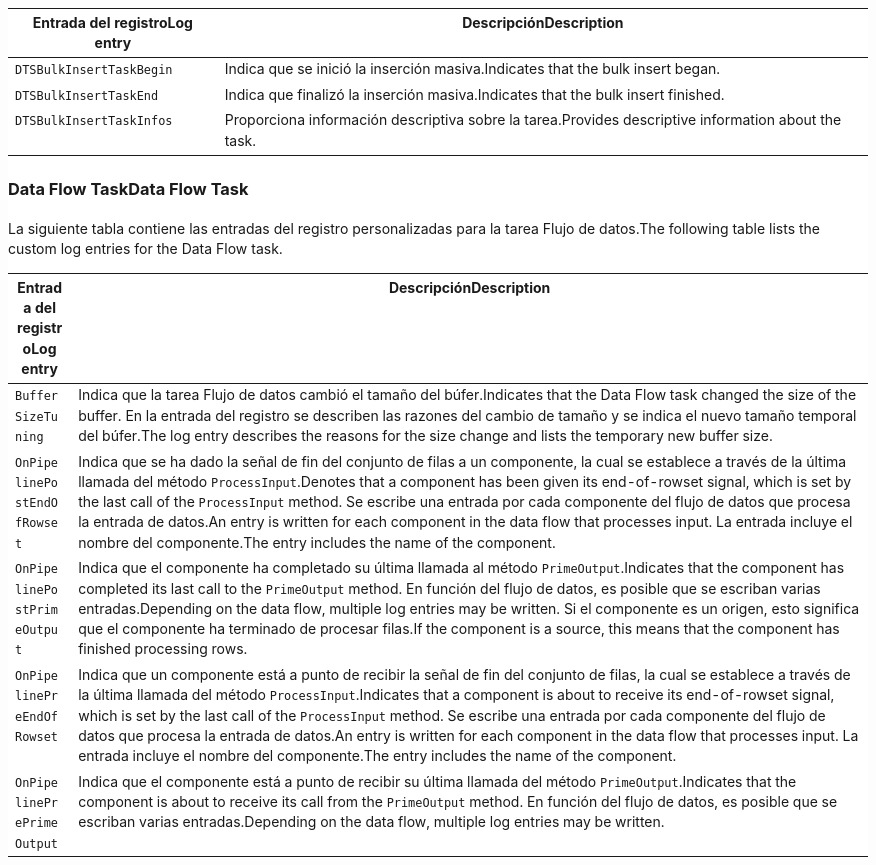 |<span data-ttu-id="18223-151">Entrada del registro</span><span class="sxs-lookup"><span data-stu-id="18223-151">Log entry</span></span>|<span data-ttu-id="18223-152">Descripción</span><span class="sxs-lookup"><span data-stu-id="18223-152">Description</span></span>|  
|---------------|-----------------|  
|`DTSBulkInsertTaskBegin`|<span data-ttu-id="18223-153">Indica que se inició la inserción masiva.</span><span class="sxs-lookup"><span data-stu-id="18223-153">Indicates that the bulk insert began.</span></span>|  
|`DTSBulkInsertTaskEnd`|<span data-ttu-id="18223-154">Indica que finalizó la inserción masiva.</span><span class="sxs-lookup"><span data-stu-id="18223-154">Indicates that the bulk insert finished.</span></span>|  
|`DTSBulkInsertTaskInfos`|<span data-ttu-id="18223-155">Proporciona información descriptiva sobre la tarea.</span><span class="sxs-lookup"><span data-stu-id="18223-155">Provides descriptive information about the task.</span></span>|  
  
###  <a name="data-flow-task"></a><a name="DataFlow"></a> <span data-ttu-id="18223-156">Data Flow Task</span><span class="sxs-lookup"><span data-stu-id="18223-156">Data Flow Task</span></span>  
 <span data-ttu-id="18223-157">La siguiente tabla contiene las entradas del registro personalizadas para la tarea Flujo de datos.</span><span class="sxs-lookup"><span data-stu-id="18223-157">The following table lists the custom log entries for the Data Flow task.</span></span>  
  
|<span data-ttu-id="18223-158">Entrada del registro</span><span class="sxs-lookup"><span data-stu-id="18223-158">Log entry</span></span>|<span data-ttu-id="18223-159">Descripción</span><span class="sxs-lookup"><span data-stu-id="18223-159">Description</span></span>|  
|---------------|-----------------|  
|`BufferSizeTuning`|<span data-ttu-id="18223-160">Indica que la tarea Flujo de datos cambió el tamaño del búfer.</span><span class="sxs-lookup"><span data-stu-id="18223-160">Indicates that the Data Flow task changed the size of the buffer.</span></span> <span data-ttu-id="18223-161">En la entrada del registro se describen las razones del cambio de tamaño y se indica el nuevo tamaño temporal del búfer.</span><span class="sxs-lookup"><span data-stu-id="18223-161">The log entry describes the reasons for the size change and lists the temporary new buffer size.</span></span>|  
|`OnPipelinePostEndOfRowset`|<span data-ttu-id="18223-162">Indica que se ha dado la señal de fin del conjunto de filas a un componente, la cual se establece a través de la última llamada del método `ProcessInput`.</span><span class="sxs-lookup"><span data-stu-id="18223-162">Denotes that a component has been given its end-of-rowset signal, which is set by the last call of the `ProcessInput` method.</span></span> <span data-ttu-id="18223-163">Se escribe una entrada por cada componente del flujo de datos que procesa la entrada de datos.</span><span class="sxs-lookup"><span data-stu-id="18223-163">An entry is written for each component in the data flow that processes input.</span></span> <span data-ttu-id="18223-164">La entrada incluye el nombre del componente.</span><span class="sxs-lookup"><span data-stu-id="18223-164">The entry includes the name of the component.</span></span>|  
|`OnPipelinePostPrimeOutput`|<span data-ttu-id="18223-165">Indica que el componente ha completado su última llamada al método `PrimeOutput`.</span><span class="sxs-lookup"><span data-stu-id="18223-165">Indicates that the component has completed its last call to the `PrimeOutput` method.</span></span> <span data-ttu-id="18223-166">En función del flujo de datos, es posible que se escriban varias entradas.</span><span class="sxs-lookup"><span data-stu-id="18223-166">Depending on the data flow, multiple log entries may be written.</span></span> <span data-ttu-id="18223-167">Si el componente es un origen, esto significa que el componente ha terminado de procesar filas.</span><span class="sxs-lookup"><span data-stu-id="18223-167">If the component is a source, this means that the component has finished processing rows.</span></span>|  
|`OnPipelinePreEndOfRowset`|<span data-ttu-id="18223-168">Indica que un componente está a punto de recibir la señal de fin del conjunto de filas, la cual se establece a través de la última llamada del método `ProcessInput`.</span><span class="sxs-lookup"><span data-stu-id="18223-168">Indicates that a component is about to receive its end-of-rowset signal, which is set by the last call of the `ProcessInput` method.</span></span> <span data-ttu-id="18223-169">Se escribe una entrada por cada componente del flujo de datos que procesa la entrada de datos.</span><span class="sxs-lookup"><span data-stu-id="18223-169">An entry is written for each component in the data flow that processes input.</span></span> <span data-ttu-id="18223-170">La entrada incluye el nombre del componente.</span><span class="sxs-lookup"><span data-stu-id="18223-170">The entry includes the name of the component.</span></span>|  
|`OnPipelinePrePrimeOutput`|<span data-ttu-id="18223-171">Indica que el componente está a punto de recibir su última llamada del método `PrimeOutput`.</span><span class="sxs-lookup"><span data-stu-id="18223-171">Indicates that the component is about to receive its call from the `PrimeOutput` method.</span></span> <span data-ttu-id="18223-172">En función del flujo de datos, es posible que se escriban varias entradas.</span><span class="sxs-lookup"><span data-stu-id="18223-172">Depending on the data flow, multiple log entries may be written.</span></span>|  